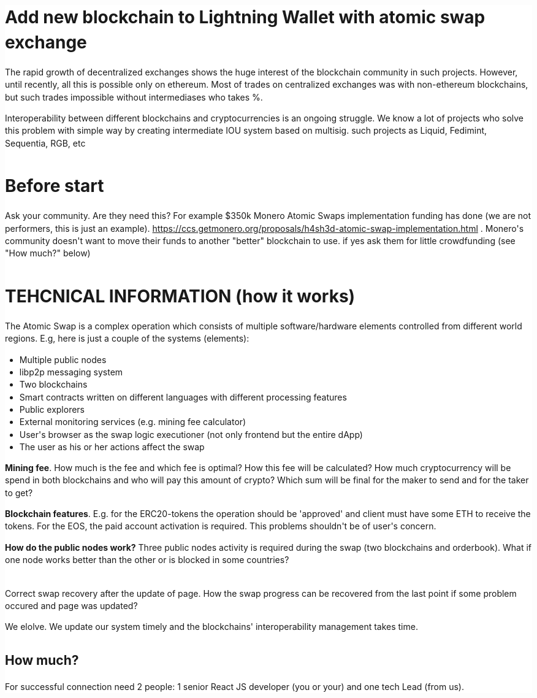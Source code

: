 # Add new blockchain to Lightning Wallet with atomic swap exchange
The rapid growth of decentralized exchanges shows the huge interest of the blockchain community in such projects. However, until recently, all this is possible only on ethereum. Most of trades on centralized exchanges was with non-ethereum blockchains, but such trades impossible without intermediases who takes %. 

Interoperability between different blockchains and cryptocurrencies is an ongoing struggle. We know a lot of projects who solve this problem with simple way by creating intermediate IOU system based on multisig. such projects as Liquid, Fedimint, Sequentia, RGB, etc
# Before start

Ask your community. Are they need this?  For example $350k Monero Atomic Swaps implementation funding has done (we are not performers, this is just an example). https://ccs.getmonero.org/proposals/h4sh3d-atomic-swap-implementation.html . Monero's community doesn't want to move their funds to another "better" blockchain to use. if yes ask them for little crowdfunding (see "How much?" below)

# TEHCNICAL INFORMATION (how it works)

The Atomic Swap is a complex operation which consists of multiple software/hardware elements controlled from different world regions. E.g, here is just a couple of the systems (elements):

- Multiple public nodes
- libp2p messaging system
- Two blockchains
- Smart contracts written on different languages with different processing features
- Public explorers
- External monitoring services (e.g. mining fee calculator)
- User's browser as the swap logic executioner (not only frontend but the entire dApp)
- The user as his or her actions affect the swap

<b>Mining fee</b>. How much is the fee and which fee is optimal? How this fee will be calculated? How much cryptocurrency will be spend in both blockchains and who will pay this amount of crypto? Which sum will be final for the maker to send and for the taker to get?

<b>Blockchain features</b>. E.g. for the ERC20-tokens the operation should be 'approved' and client must have some ETH to receive the tokens. For the EOS, the paid account activation is required. This problems shouldn't be of user's concern.

<b>How do the public nodes work?</b> Three public nodes activity is required during the swap (two blockchains and orderbook). What if one node works better than the other or is blocked in some countries?

<br>Correct swap recovery after the update of page. How the swap progress can be recovered from the last point if some problem occured and page was updated?

We elolve. We update our system timely and the blockchains' interoperability management takes time. 

## How much?

For successful connection need 2 people: 1 senior React JS developer (you or your) and one tech Lead (from us). <Br>

